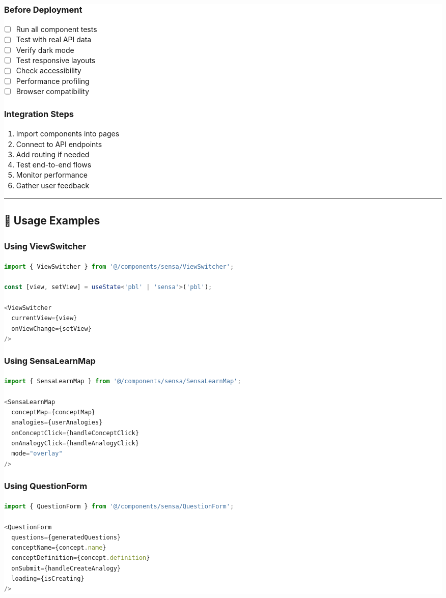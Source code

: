 ### Before Deployment
- [ ] Run all component tests
- [ ] Test with real API data
- [ ] Verify dark mode
- [ ] Test responsive layouts
- [ ] Check accessibility
- [ ] Performance profiling
- [ ] Browser compatibility

### Integration Steps
1. Import components into pages
2. Connect to API endpoints
3. Add routing if needed
4. Test end-to-end flows
5. Monitor performance
6. Gather user feedback

---

## 📝 Usage Examples

### Using ViewSwitcher
```typescript
import { ViewSwitcher } from '@/components/sensa/ViewSwitcher';

const [view, setView] = useState<'pbl' | 'sensa'>('pbl');

<ViewSwitcher
  currentView={view}
  onViewChange={setView}
/>
```

### Using SensaLearnMap
```typescript
import { SensaLearnMap } from '@/components/sensa/SensaLearnMap';

<SensaLearnMap
  conceptMap={conceptMap}
  analogies={userAnalogies}
  onConceptClick={handleConceptClick}
  onAnalogyClick={handleAnalogyClick}
  mode="overlay"
/>
```

### Using QuestionForm
```typescript
import { QuestionForm } from '@/components/sensa/QuestionForm';

<QuestionForm
  questions={generatedQuestions}
  conceptName={concept.name}
  conceptDefinition={concept.definition}
  onSubmit={handleCreateAnalogy}
  loading={isCreating}
/>
```
